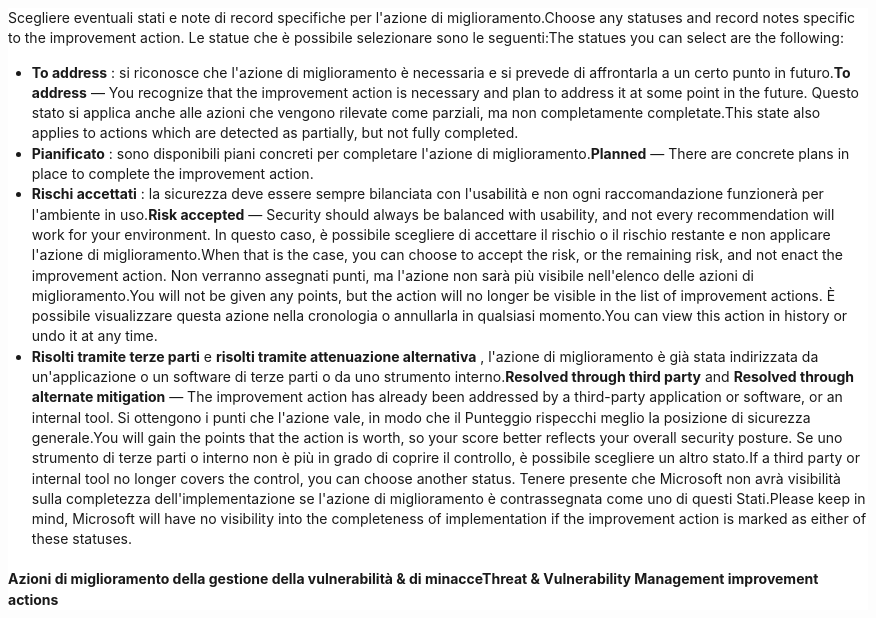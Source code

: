 <span data-ttu-id="bdd9f-186">Scegliere eventuali stati e note di record specifiche per l'azione di miglioramento.</span><span class="sxs-lookup"><span data-stu-id="bdd9f-186">Choose any statuses and record notes specific to the improvement action.</span></span> <span data-ttu-id="bdd9f-187">Le statue che è possibile selezionare sono le seguenti:</span><span class="sxs-lookup"><span data-stu-id="bdd9f-187">The statues you can select are the following:</span></span>

* <span data-ttu-id="bdd9f-188">**To address** : si riconosce che l'azione di miglioramento è necessaria e si prevede di affrontarla a un certo punto in futuro.</span><span class="sxs-lookup"><span data-stu-id="bdd9f-188">**To address** — You recognize that the improvement action is necessary and plan to address it at some point in the future.</span></span> <span data-ttu-id="bdd9f-189">Questo stato si applica anche alle azioni che vengono rilevate come parziali, ma non completamente completate.</span><span class="sxs-lookup"><span data-stu-id="bdd9f-189">This state also applies to actions which are detected as partially, but not fully completed.</span></span>
* <span data-ttu-id="bdd9f-190">**Pianificato** : sono disponibili piani concreti per completare l'azione di miglioramento.</span><span class="sxs-lookup"><span data-stu-id="bdd9f-190">**Planned** — There are concrete plans in place to complete the improvement action.</span></span>
* <span data-ttu-id="bdd9f-191">**Rischi accettati** : la sicurezza deve essere sempre bilanciata con l'usabilità e non ogni raccomandazione funzionerà per l'ambiente in uso.</span><span class="sxs-lookup"><span data-stu-id="bdd9f-191">**Risk accepted** — Security should always be balanced with usability, and not every recommendation will work for your environment.</span></span> <span data-ttu-id="bdd9f-192">In questo caso, è possibile scegliere di accettare il rischio o il rischio restante e non applicare l'azione di miglioramento.</span><span class="sxs-lookup"><span data-stu-id="bdd9f-192">When that is the case, you can choose to accept the risk, or the remaining risk, and not enact the improvement action.</span></span> <span data-ttu-id="bdd9f-193">Non verranno assegnati punti, ma l'azione non sarà più visibile nell'elenco delle azioni di miglioramento.</span><span class="sxs-lookup"><span data-stu-id="bdd9f-193">You will not be given any points, but the action will no longer be visible in the list of improvement actions.</span></span> <span data-ttu-id="bdd9f-194">È possibile visualizzare questa azione nella cronologia o annullarla in qualsiasi momento.</span><span class="sxs-lookup"><span data-stu-id="bdd9f-194">You can view this action in history or undo it at any time.</span></span>
* <span data-ttu-id="bdd9f-195">**Risolti tramite terze parti** e **risolti tramite attenuazione alternativa** , l'azione di miglioramento è già stata indirizzata da un'applicazione o un software di terze parti o da uno strumento interno.</span><span class="sxs-lookup"><span data-stu-id="bdd9f-195">**Resolved through third party** and **Resolved through alternate mitigation** — The improvement action has already been addressed by a third-party application or software, or an internal tool.</span></span> <span data-ttu-id="bdd9f-196">Si ottengono i punti che l'azione vale, in modo che il Punteggio rispecchi meglio la posizione di sicurezza generale.</span><span class="sxs-lookup"><span data-stu-id="bdd9f-196">You will gain the points that the action is worth, so your score better reflects your overall security posture.</span></span> <span data-ttu-id="bdd9f-197">Se uno strumento di terze parti o interno non è più in grado di coprire il controllo, è possibile scegliere un altro stato.</span><span class="sxs-lookup"><span data-stu-id="bdd9f-197">If a third party or internal tool no longer covers the control, you can choose another status.</span></span> <span data-ttu-id="bdd9f-198">Tenere presente che Microsoft non avrà visibilità sulla completezza dell'implementazione se l'azione di miglioramento è contrassegnata come uno di questi Stati.</span><span class="sxs-lookup"><span data-stu-id="bdd9f-198">Please keep in mind, Microsoft will have no visibility into the completeness of implementation if the improvement action is marked as either of these statuses.</span></span>

#### <a name="threat--vulnerability-management-improvement-actions"></a><span data-ttu-id="bdd9f-199">Azioni di miglioramento della gestione della vulnerabilità & di minacce</span><span class="sxs-lookup"><span data-stu-id="bdd9f-199">Threat & Vulnerability Management improvement actions</span></span>

